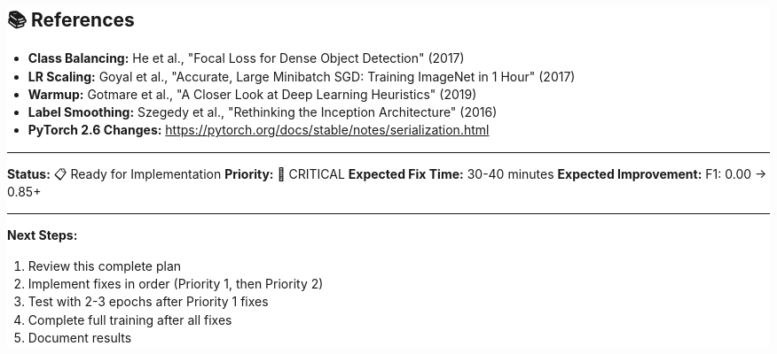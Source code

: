
## 📚 References

- **Class Balancing:** He et al., "Focal Loss for Dense Object Detection" (2017)
- **LR Scaling:** Goyal et al., "Accurate, Large Minibatch SGD: Training ImageNet in 1 Hour" (2017)
- **Warmup:** Gotmare et al., "A Closer Look at Deep Learning Heuristics" (2019)
- **Label Smoothing:** Szegedy et al., "Rethinking the Inception Architecture" (2016)
- **PyTorch 2.6 Changes:** https://pytorch.org/docs/stable/notes/serialization.html

---

**Status:** 📋 Ready for Implementation
**Priority:** 🔴 CRITICAL
**Expected Fix Time:** 30-40 minutes
**Expected Improvement:** F1: 0.00 → 0.85+

---

**Next Steps:**
1. Review this complete plan
2. Implement fixes in order (Priority 1, then Priority 2)
3. Test with 2-3 epochs after Priority 1 fixes
4. Complete full training after all fixes
5. Document results

